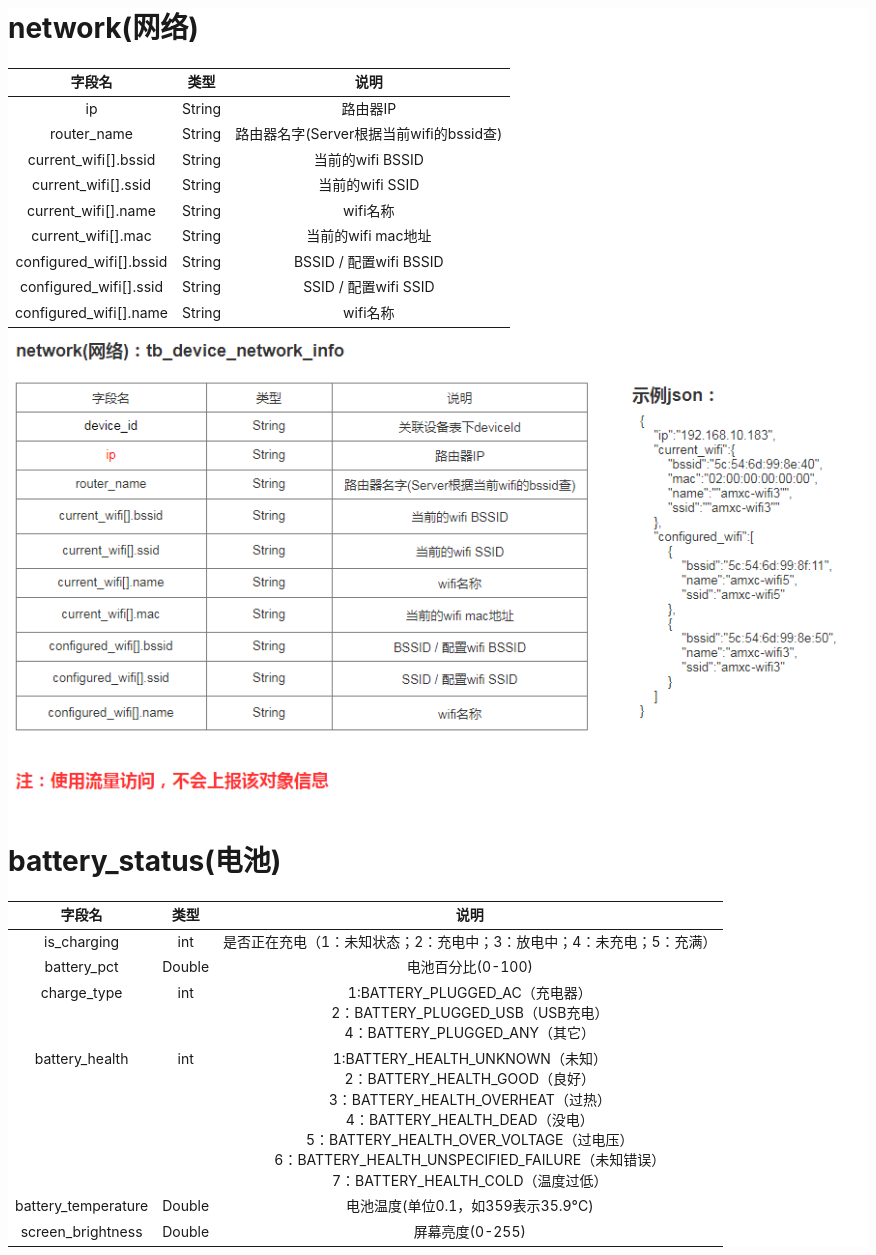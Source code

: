 # network(网络)

|           字段名           |   类型   |              说明              |
|:-----------------------:|:------:|:----------------------------:|
|           ip            | String |            路由器IP             |
|       router_name       | String | 路由器名字(Server根据当前wifi的bssid查) |
|  current_wifi[].bssid   | String |        当前的wifi BSSID         |
|   current_wifi[].ssid   | String |         当前的wifi SSID         |
|   current_wifi[].name   | String |            wifi名称            |
|   current_wifi[].mac    | String |        当前的wifi mac地址         |
| configured_wifi[].bssid | String |     BSSID / 配置wifi BSSID     |
| configured_wifi[].ssid  | String |      SSID / 配置wifi SSID      |
| configured_wifi[].name  | String |            wifi名称            |

![network](./app/src/main/assets/network.png)

# battery_status(电池)

|         字段名         |   类型   |                                                                                                                     说明                                                                                                                     |
|:-------------------:|:------:|:------------------------------------------------------------------------------------------------------------------------------------------------------------------------------------------------------------------------------------------:|
|     is_charging     |  int   |                                                                                                   是否正在充电（1：未知状态；2：充电中；3：放电中；4：未充电；5：充满）                                                                                                    |
|     battery_pct     | Double |                                                                                                                电池百分⽐(0-100)                                                                                                                |
|     charge_type     |  int   |                                                                           1:BATTERY_PLUGGED_AC（充电器）<br>2：BATTERY_PLUGGED_USB（USB充电）<br>4：BATTERY_PLUGGED_ANY（其它）                                                                           ||
|   battery_health    |  int   | 1:BATTERY_HEALTH_UNKNOWN（未知）<br>2：BATTERY_HEALTH_GOOD（良好）<br>3：BATTERY_HEALTH_OVERHEAT（过热）<br>4：BATTERY_HEALTH_DEAD（没电）<br>5：BATTERY_HEALTH_OVER_VOLTAGE（过电压）<br>6：BATTERY_HEALTH_UNSPECIFIED_FAILURE（未知错误）<br>7：BATTERY_HEALTH_COLD（温度过低） |
| battery_temperature | Double |                                                                                                          电池温度(单位0.1，如359表示35.9°C)                                                                                                          |
|  screen_brightness  | Double |                                                                                                                屏幕亮度(0-255)                                                                                                                 |

